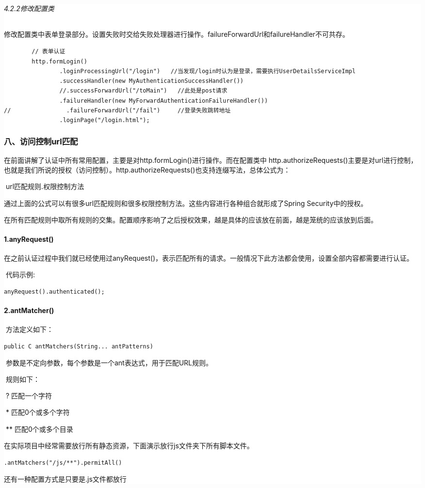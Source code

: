 ###### 4.2.2修改配置类

​	修改配置类中表单登录部分。设置失败时交给失败处理器进行操作。failureForwardUrl和failureHandler不可共存。

```
        // 表单认证
        http.formLogin()
                .loginProcessingUrl("/login")   //当发现/login时认为是登录，需要执行UserDetailsServiceImpl
                .successHandler(new MyAuthenticationSuccessHandler())
                //.successForwardUrl("/toMain")   //此处是post请求
                .failureHandler(new MyForwardAuthenticationFailureHandler())
//                .failureForwardUrl("/fail")     //登录失败跳转地址
                .loginPage("/login.html");
```

### 八、访问控制url匹配

​	在前面讲解了认证中所有常用配置，主要是对http.formLogin()进行操作。而在配置类中		http.authorizeRequests()主要是对url进行控制，也就是我们所说的授权（访问控制）。http.authorizeRequests()也支持连缀写法，总体公式为：

​	url匹配规则.权限控制方法

通过上面的公式可以有很多url匹配规则和很多权限控制方法。这些内容进行各种组合就形成了Spring Security中的授权。

​	在所有匹配规则中取所有规则的交集。配置顺序影响了之后授权效果，越是具体的应该放在前面，越是笼统的应该放到后面。	

#### 1.anyRequest()

​	在之前认证过程中我们就已经使用过anyRequest()，表示匹配所有的请求。一般情况下此方法都会使用，设置全部内容都需要进行认证。

​	代码示例:

```
anyRequest().authenticated();
```

#### 2.antMatcher()

​	方法定义如下：

```
public C antMatchers(String... antPatterns)
```

​	参数是不定向参数，每个参数是一个ant表达式，用于匹配URL规则。

​	规则如下：

​	? 匹配一个字符

​	* 匹配0个或多个字符

​	** 匹配0个或多个目录

​	在实际项目中经常需要放行所有静态资源，下面演示放行js文件夹下所有脚本文件。

```
.antMatchers("/js/**").permitAll()
```

还有一种配置方式是只要是.js文件都放行
